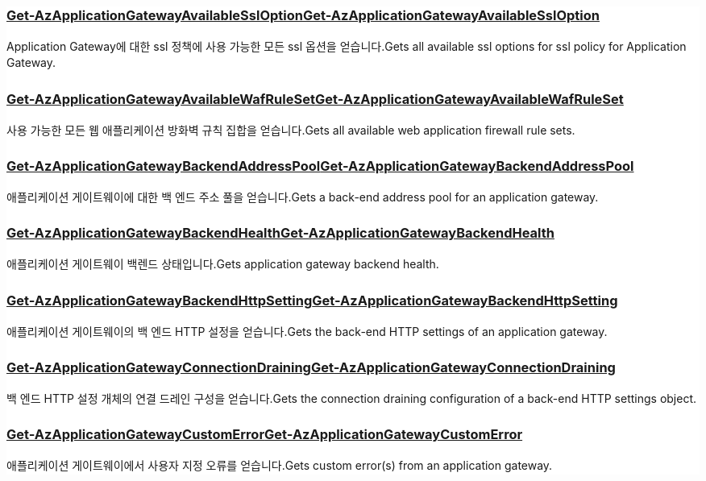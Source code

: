 ### [<span data-ttu-id="827b6-206">Get-AzApplicationGatewayAvailableSslOption</span><span class="sxs-lookup"><span data-stu-id="827b6-206">Get-AzApplicationGatewayAvailableSslOption</span></span>](Get-AzApplicationGatewayAvailableSslOption.md)
<span data-ttu-id="827b6-207">Application Gateway에 대한 ssl 정책에 사용 가능한 모든 ssl 옵션을 얻습니다.</span><span class="sxs-lookup"><span data-stu-id="827b6-207">Gets all available ssl options for ssl policy for Application Gateway.</span></span>

### [<span data-ttu-id="827b6-208">Get-AzApplicationGatewayAvailableWafRuleSet</span><span class="sxs-lookup"><span data-stu-id="827b6-208">Get-AzApplicationGatewayAvailableWafRuleSet</span></span>](Get-AzApplicationGatewayAvailableWafRuleSet.md)
<span data-ttu-id="827b6-209">사용 가능한 모든 웹 애플리케이션 방화벽 규칙 집합을 얻습니다.</span><span class="sxs-lookup"><span data-stu-id="827b6-209">Gets all available web application firewall rule sets.</span></span>

### [<span data-ttu-id="827b6-210">Get-AzApplicationGatewayBackendAddressPool</span><span class="sxs-lookup"><span data-stu-id="827b6-210">Get-AzApplicationGatewayBackendAddressPool</span></span>](Get-AzApplicationGatewayBackendAddressPool.md)
<span data-ttu-id="827b6-211">애플리케이션 게이트웨이에 대한 백 엔드 주소 풀을 얻습니다.</span><span class="sxs-lookup"><span data-stu-id="827b6-211">Gets a back-end address pool for an application gateway.</span></span>

### [<span data-ttu-id="827b6-212">Get-AzApplicationGatewayBackendHealth</span><span class="sxs-lookup"><span data-stu-id="827b6-212">Get-AzApplicationGatewayBackendHealth</span></span>](Get-AzApplicationGatewayBackendHealth.md)
<span data-ttu-id="827b6-213">애플리케이션 게이트웨이 백렌드 상태입니다.</span><span class="sxs-lookup"><span data-stu-id="827b6-213">Gets application gateway backend health.</span></span>

### [<span data-ttu-id="827b6-214">Get-AzApplicationGatewayBackendHttpSetting</span><span class="sxs-lookup"><span data-stu-id="827b6-214">Get-AzApplicationGatewayBackendHttpSetting</span></span>](Get-AzApplicationGatewayBackendHttpSetting.md)
<span data-ttu-id="827b6-215">애플리케이션 게이트웨이의 백 엔드 HTTP 설정을 얻습니다.</span><span class="sxs-lookup"><span data-stu-id="827b6-215">Gets the back-end HTTP settings of an application gateway.</span></span>

### [<span data-ttu-id="827b6-216">Get-AzApplicationGatewayConnectionDraining</span><span class="sxs-lookup"><span data-stu-id="827b6-216">Get-AzApplicationGatewayConnectionDraining</span></span>](Get-AzApplicationGatewayConnectionDraining.md)
<span data-ttu-id="827b6-217">백 엔드 HTTP 설정 개체의 연결 드레인 구성을 얻습니다.</span><span class="sxs-lookup"><span data-stu-id="827b6-217">Gets the connection draining configuration of a back-end HTTP settings object.</span></span>

### [<span data-ttu-id="827b6-218">Get-AzApplicationGatewayCustomError</span><span class="sxs-lookup"><span data-stu-id="827b6-218">Get-AzApplicationGatewayCustomError</span></span>](Get-AzApplicationGatewayCustomError.md)
<span data-ttu-id="827b6-219">애플리케이션 게이트웨이에서 사용자 지정 오류를 얻습니다.</span><span class="sxs-lookup"><span data-stu-id="827b6-219">Gets custom error(s) from an application gateway.</span></span>
